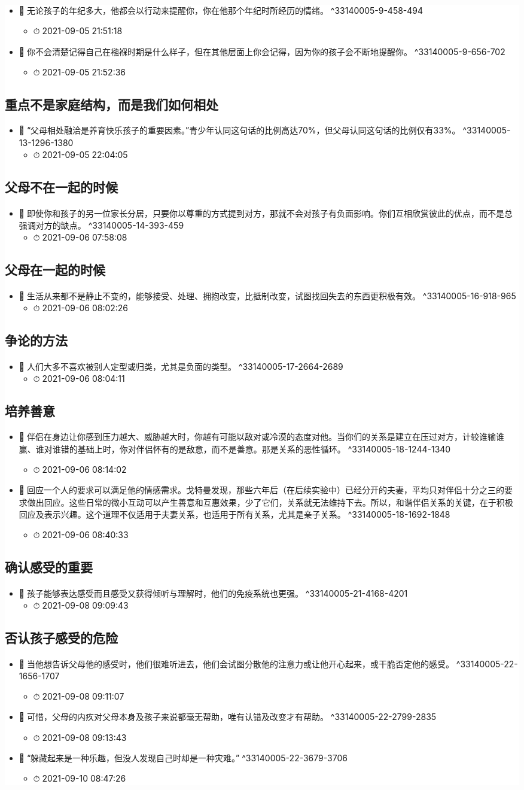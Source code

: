 
- 📌 无论孩子的年纪多大，他都会以行动来提醒你，你在他那个年纪时所经历的情绪。 ^33140005-9-458-494
    - ⏱ 2021-09-05 21:51:18 

- 📌 你不会清楚记得自己在襁褓时期是什么样子，但在其他层面上你会记得，因为你的孩子会不断地提醒你。 ^33140005-9-656-702
    - ⏱ 2021-09-05 21:52:36 
## 重点不是家庭结构，而是我们如何相处


- 📌 “父母相处融洽是养育快乐孩子的重要因素。”青少年认同这句话的比例高达70%，但父母认同这句话的比例仅有33%。 ^33140005-13-1296-1380
    - ⏱ 2021-09-05 22:04:05 
## 父母不在一起的时候


- 📌 即使你和孩子的另一位家长分居，只要你以尊重的方式提到对方，那就不会对孩子有负面影响。你们互相欣赏彼此的优点，而不是总强调对方的缺点。 ^33140005-14-393-459
    - ⏱ 2021-09-06 07:58:08 
## 父母在一起的时候


- 📌 生活从来都不是静止不变的，能够接受、处理、拥抱改变，比抵制改变，试图找回失去的东西更积极有效。 ^33140005-16-918-965
    - ⏱ 2021-09-06 08:02:26 
## 争论的方法


- 📌 人们大多不喜欢被别人定型或归类，尤其是负面的类型。 ^33140005-17-2664-2689
    - ⏱ 2021-09-06 08:04:11 
## 培养善意


- 📌 伴侣在身边让你感到压力越大、威胁越大时，你越有可能以敌对或冷漠的态度对他。当你们的关系是建立在压过对方，计较谁输谁赢、谁对谁错的基础上时，你对伴侣怀有的是敌意，而不是善意。那是关系的恶性循环。 ^33140005-18-1244-1340
    - ⏱ 2021-09-06 08:14:02 

- 📌 回应一个人的要求可以满足他的情感需求。戈特曼发现，那些六年后（在后续实验中）已经分开的夫妻，平均只对伴侣十分之三的要求做出回应。这些日常的微小互动可以产生善意和互惠效果，少了它们，关系就无法维持下去。所以，和谐伴侣关系的关键，在于积极回应及表示兴趣。这个道理不仅适用于夫妻关系，也适用于所有关系，尤其是亲子关系。 ^33140005-18-1692-1848
    - ⏱ 2021-09-06 08:40:33 
## 确认感受的重要


- 📌 孩子能够表达感受而且感受又获得倾听与理解时，他们的免疫系统也更强。 ^33140005-21-4168-4201
    - ⏱ 2021-09-08 09:09:43 
## 否认孩子感受的危险


- 📌 当他想告诉父母他的感受时，他们很难听进去，他们会试图分散他的注意力或让他开心起来，或干脆否定他的感受。 ^33140005-22-1656-1707
    - ⏱ 2021-09-08 09:11:07 

- 📌 可惜，父母的内疚对父母本身及孩子来说都毫无帮助，唯有认错及改变才有帮助。 ^33140005-22-2799-2835
    - ⏱ 2021-09-08 09:13:43 

- 📌 “躲藏起来是一种乐趣，但没人发现自己时却是一种灾难。” ^33140005-22-3679-3706
    - ⏱ 2021-09-10 08:47:26 
